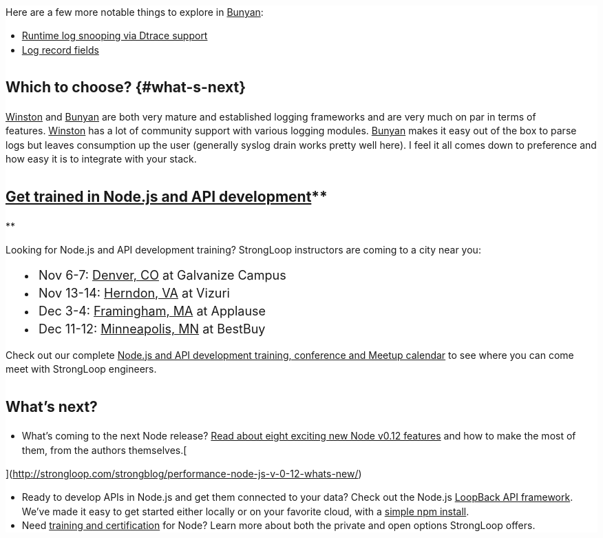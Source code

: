 Here are a few more notable things to explore in [Bunyan](https://github.com/trentm/node-bunyan):

  * [Runtime log snooping via Dtrace support](https://github.com/trentm/node-bunyan#dtrace-support)
  * [Log record fields](https://github.com/trentm/node-bunyan#log-record-fields)

## Which to choose? {#what-s-next}

[Winston](https://github.com/flatiron/winston) and [Bunyan](https://github.com/trentm/node-bunyan) are both very mature and established logging frameworks and are very much on par in terms of features. [Winston](https://github.com/flatiron/winston) has a lot of community support with various logging modules. [Bunyan](https://github.com/trentm/node-bunyan) makes it easy out of the box to parse logs but leaves consumption up the user (generally syslog drain works pretty well here). I feel it all comes down to preference and how easy it is to integrate with your stack.

## [**Get trained in Node.js and API development**](http://strongloop.com/node-js/training/)**
  
** 

<p dir="ltr">
  Looking for Node.js and API development training? StrongLoop instructors are coming to a city near you:
</p>

<li style="margin-left: 2em;">
  <span style="font-size: 18px;">Nov 6-7: <a href="http://strongloop.com/node-js/training-denver-2014/">Denver, CO</a> at Galvanize Campus</span>
</li>
<li style="margin-left: 2em;">
  <span style="font-size: 18px;">Nov 13-14: <a href="http://strongloop.com/node-js/training-herndon-2014/">Herndon, VA</a> at Vizuri</span>
</li>
<li style="margin-left: 2em;">
  <span style="font-size: 18px;">Dec 3-4: <a href="http://strongloop.com/node-js/training-framingham-2014/">Framingham, MA</a> at Applause</span>
</li>
<li style="margin-left: 2em;">
  <span style="font-size: 18px;">Dec 11-12: <a href="http://strongloop.com/node-js/training-minneapolis-2014/">Minneapolis, MN</a> at BestBuy</span>
</li>

Check out our complete [Node.js and API development training, conference and Meetup calendar](http://strongloop.com/developers/events/) to see where you can come meet with StrongLoop engineers.

## **What’s next?**

  * What’s coming to the next Node release? [Read about eight exciting new Node v0.12 features](http://strongloop.com/node-js/whats-new-in-node-js-v0-12/) and how to make the most of them, from the authors themselves.[
  
](http://strongloop.com/strongblog/performance-node-js-v-0-12-whats-new/) 
  * Ready to develop APIs in Node.js and get them connected to your data? Check out the Node.js [LoopBack API framework](http://strongloop.com/mobile-application-development/loopback/). We’ve made it easy to get started either locally or on your favorite cloud, with a [simple npm install](http://strongloop.com/get-started/).
  * Need [training and certification](http://strongloop.com/node-js-support/expertise/) for Node? Learn more about both the private and open options StrongLoop offers.